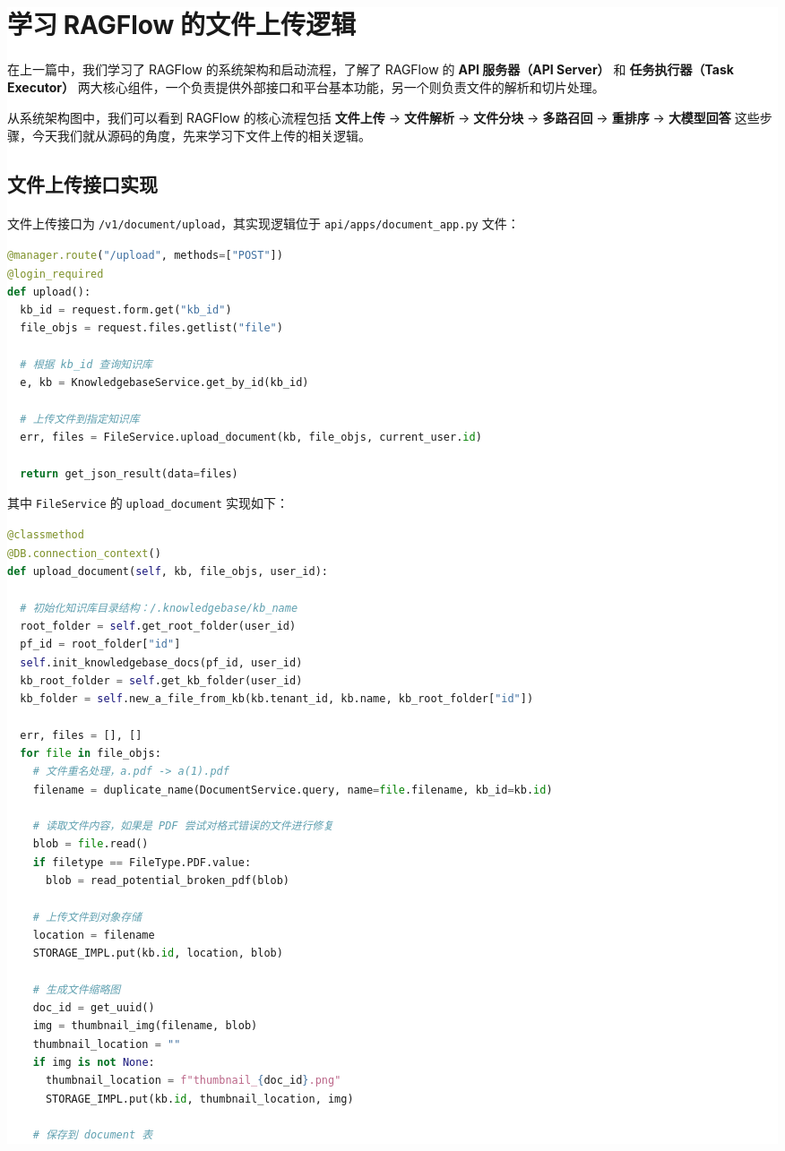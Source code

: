 # 学习 RAGFlow 的文件上传逻辑

在上一篇中，我们学习了 RAGFlow 的系统架构和启动流程，了解了 RAGFlow 的 **API 服务器（API Server）** 和 **任务执行器（Task Executor）** 两大核心组件，一个负责提供外部接口和平台基本功能，另一个则负责文件的解析和切片处理。

从系统架构图中，我们可以看到 RAGFlow 的核心流程包括 **文件上传** -> **文件解析** -> **文件分块** -> **多路召回** -> **重排序** -> **大模型回答** 这些步骤，今天我们就从源码的角度，先来学习下文件上传的相关逻辑。

## 文件上传接口实现

文件上传接口为 `/v1/document/upload`，其实现逻辑位于 `api/apps/document_app.py` 文件：

```python
@manager.route("/upload", methods=["POST"])
@login_required
def upload():
  kb_id = request.form.get("kb_id")
  file_objs = request.files.getlist("file")
  
  # 根据 kb_id 查询知识库
  e, kb = KnowledgebaseService.get_by_id(kb_id)

  # 上传文件到指定知识库
  err, files = FileService.upload_document(kb, file_objs, current_user.id)

  return get_json_result(data=files)
```

其中 `FileService` 的 `upload_document` 实现如下：

```python
@classmethod
@DB.connection_context()
def upload_document(self, kb, file_objs, user_id):
  
  # 初始化知识库目录结构：/.knowledgebase/kb_name
  root_folder = self.get_root_folder(user_id)
  pf_id = root_folder["id"]
  self.init_knowledgebase_docs(pf_id, user_id)
  kb_root_folder = self.get_kb_folder(user_id)
  kb_folder = self.new_a_file_from_kb(kb.tenant_id, kb.name, kb_root_folder["id"])

  err, files = [], []
  for file in file_objs:
    # 文件重名处理，a.pdf -> a(1).pdf
    filename = duplicate_name(DocumentService.query, name=file.filename, kb_id=kb.id)

    # 读取文件内容，如果是 PDF 尝试对格式错误的文件进行修复
    blob = file.read()
    if filetype == FileType.PDF.value:
      blob = read_potential_broken_pdf(blob)
    
    # 上传文件到对象存储
    location = filename
    STORAGE_IMPL.put(kb.id, location, blob)

    # 生成文件缩略图
    doc_id = get_uuid()
    img = thumbnail_img(filename, blob)
    thumbnail_location = ""
    if img is not None:
      thumbnail_location = f"thumbnail_{doc_id}.png"
      STORAGE_IMPL.put(kb.id, thumbnail_location, img)

    # 保存到 document 表
```
